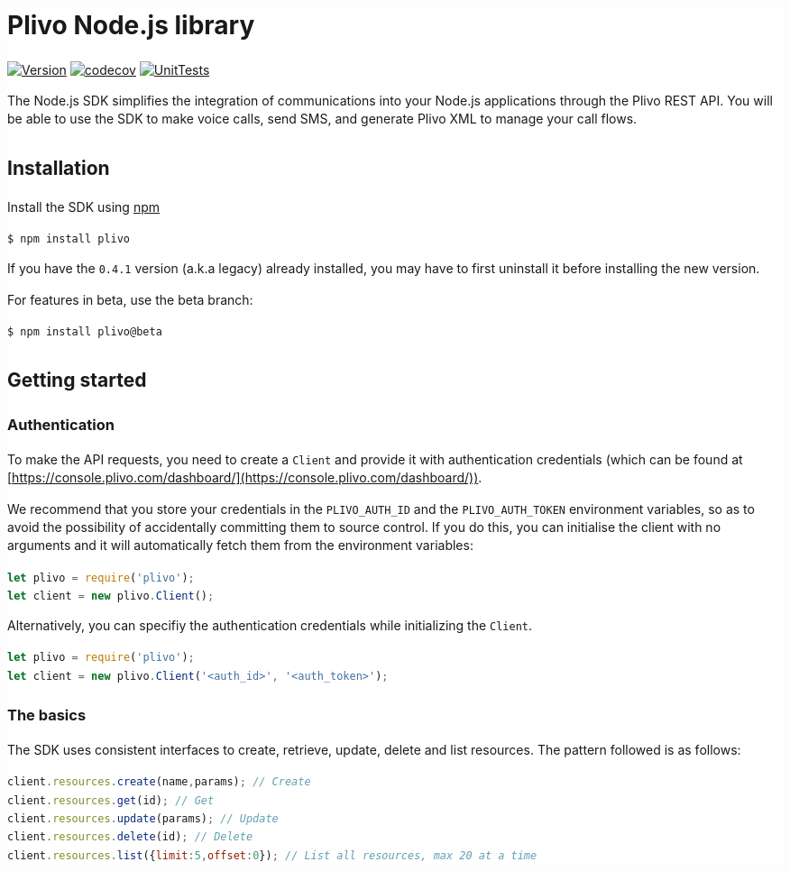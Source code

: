 # Plivo Node.js library

[![Version](https://img.shields.io/npm/v/plivo.svg)](https://www.npmjs.org/package/plivo)
[![codecov](https://codecov.io/gh/plivo/plivo-node/branch/master/graph/badge.svg)](https://codecov.io/gh/plivo/plivo-node)
[![UnitTests](https://github.com/plivo/plivo-node/actions/workflows/unitTests.yml/badge.svg)](https://github.com/plivo/plivo-node/actions/workflows/unitTests.yml)

The Node.js SDK simplifies the integration of communications into your Node.js applications through the Plivo REST API. You will be able to use the SDK to make voice calls, send SMS, and generate Plivo XML to manage your call flows.

## Installation
Install the SDK using [npm](https://www.npmjs.com/package/plivo)

    $ npm install plivo

If you have the `0.4.1` version (a.k.a legacy) already installed, you may have to first uninstall it before installing the new version.

For features in beta, use the beta branch:

    $ npm install plivo@beta
    
## Getting started

### Authentication
To make the API requests, you need to create a `Client` and provide it with authentication credentials (which can be found at [https://console.plivo.com/dashboard/](https://console.plivo.com/dashboard/)).

We recommend that you store your credentials in the `PLIVO_AUTH_ID` and the `PLIVO_AUTH_TOKEN` environment variables, so as to avoid the possibility of accidentally committing them to source control. If you do this, you can initialise the client with no arguments and it will automatically fetch them from the environment variables:

```javascript
let plivo = require('plivo');
let client = new plivo.Client();
```
Alternatively, you can specifiy the authentication credentials while initializing the `Client`.

```javascript
let plivo = require('plivo');
let client = new plivo.Client('<auth_id>', '<auth_token>');
```

### The basics
The SDK uses consistent interfaces to create, retrieve, update, delete and list resources. The pattern followed is as follows:

```javascript
client.resources.create(name,params); // Create
client.resources.get(id); // Get
client.resources.update(params); // Update
client.resources.delete(id); // Delete
client.resources.list({limit:5,offset:0}); // List all resources, max 20 at a time
```
